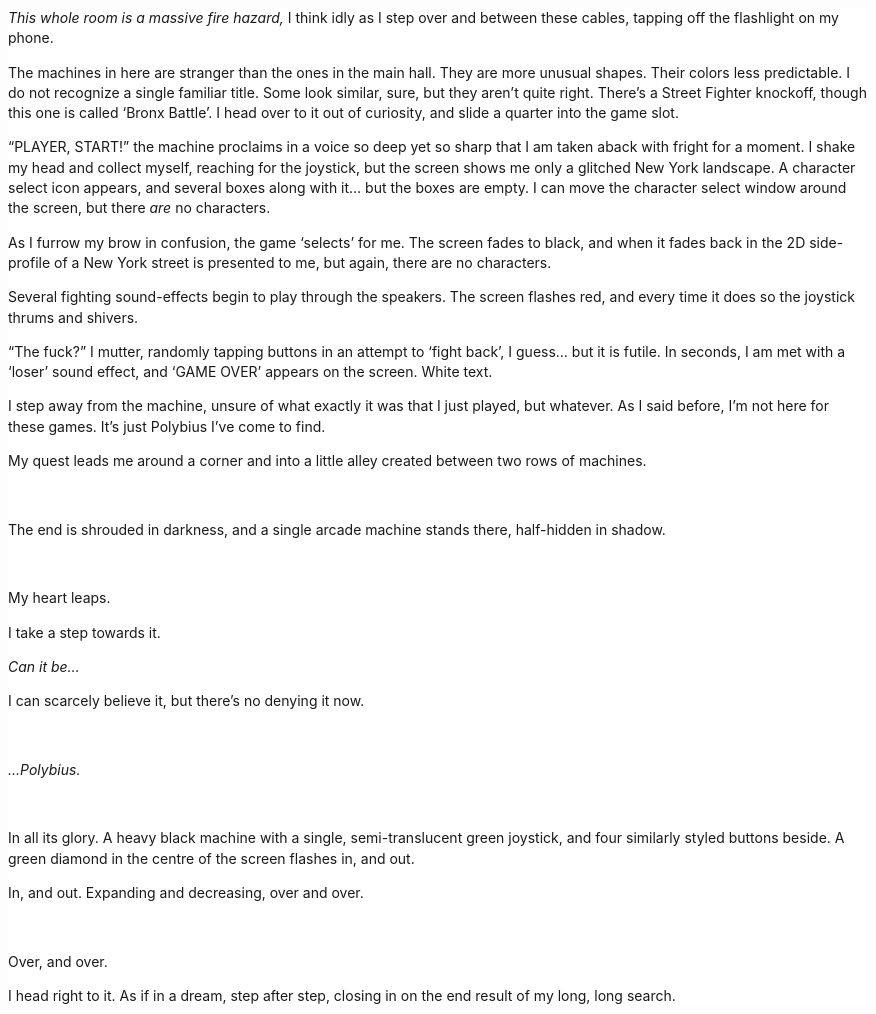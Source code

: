 *This whole room is a massive fire hazard,* I think idly as I step over and between these cables, tapping off the flashlight on my phone.

The machines in here are stranger than the ones in the main hall. They are more unusual shapes. Their colors less predictable. I do not recognize a single familiar title. Some look similar, sure, but they aren’t quite right. There’s a Street Fighter knockoff, though this one is called ‘Bronx Battle’. I head over to it out of curiosity, and slide a quarter into the game slot.

“PLAYER, START!” the machine proclaims in a voice so deep yet so sharp that I am taken aback with fright for a moment. I shake my head and collect myself, reaching for the joystick, but the screen shows me only a glitched New York landscape. A character select icon appears, and several boxes along with it… but the boxes are empty. I can move the character select window around the screen, but there *are* no characters.

As I furrow my brow in confusion, the game ‘selects’ for me. The screen fades to black, and when it fades back in the 2D side-profile of a New York street is presented to me, but again, there are no characters.

Several fighting sound-effects begin to play through the speakers. The screen flashes red, and every time it does so the joystick thrums and shivers.

“The fuck?” I mutter, randomly tapping buttons in an attempt to ‘fight back’, I guess… but it is futile. In seconds, I am met with a ‘loser’ sound effect, and ‘GAME OVER’ appears on the screen. White text.

I step away from the machine, unsure of what exactly it was that I just played, but whatever. As I said before, I’m not here for these games. It’s just Polybius I’ve come to find.

My quest leads me around a corner and into a little alley created between two rows of machines.

&#x200B;

The end is shrouded in darkness, and a single arcade machine stands there, half-hidden in shadow.

&#x200B;

My heart leaps.

I take a step towards it.

*Can it be…*

I can scarcely believe it, but there’s no denying it now.

&#x200B;

*…Polybius.*

&#x200B;

In all its glory. A heavy black machine with a single, semi-translucent green joystick, and four similarly styled buttons beside. A green diamond in the centre of the screen flashes in, and out. 

In, and out. Expanding and decreasing, over and over.

&#x200B;

Over, and over.

I head right to it. As if in a dream, step after step, closing in on the end result of my long, long search.

